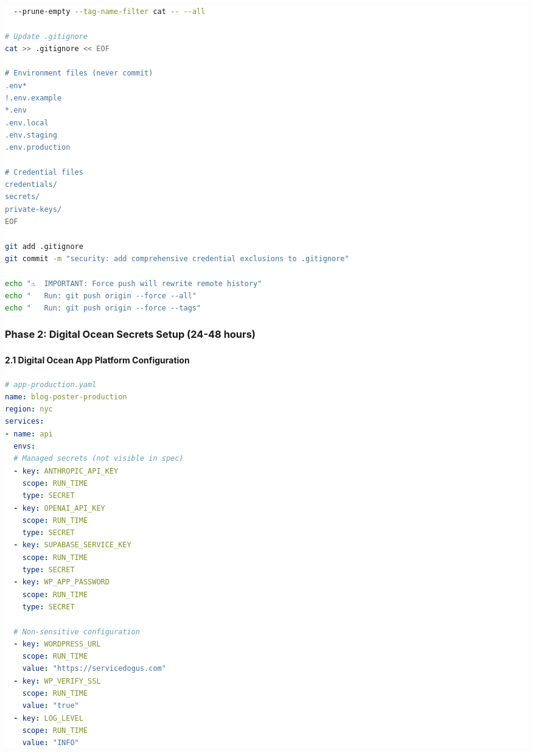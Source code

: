 ```bash
  --prune-empty --tag-name-filter cat -- --all

# Update .gitignore
cat >> .gitignore << EOF

# Environment files (never commit)
.env*
!.env.example
*.env
.env.local
.env.staging
.env.production

# Credential files
credentials/
secrets/
private-keys/
EOF

git add .gitignore
git commit -m "security: add comprehensive credential exclusions to .gitignore"

echo "⚠️  IMPORTANT: Force push will rewrite remote history"
echo "   Run: git push origin --force --all"
echo "   Run: git push origin --force --tags"
```

### Phase 2: Digital Ocean Secrets Setup (24-48 hours)

#### 2.1 Digital Ocean App Platform Configuration
```yaml
# app-production.yaml
name: blog-poster-production
region: nyc
services:
- name: api
  envs:
  # Managed secrets (not visible in spec)
  - key: ANTHROPIC_API_KEY
    scope: RUN_TIME
    type: SECRET
  - key: OPENAI_API_KEY
    scope: RUN_TIME
    type: SECRET
  - key: SUPABASE_SERVICE_KEY
    scope: RUN_TIME
    type: SECRET
  - key: WP_APP_PASSWORD
    scope: RUN_TIME
    type: SECRET
    
  # Non-sensitive configuration
  - key: WORDPRESS_URL
    scope: RUN_TIME
    value: "https://servicedogus.com"
  - key: WP_VERIFY_SSL
    scope: RUN_TIME
    value: "true"
  - key: LOG_LEVEL
    scope: RUN_TIME
    value: "INFO"
```
